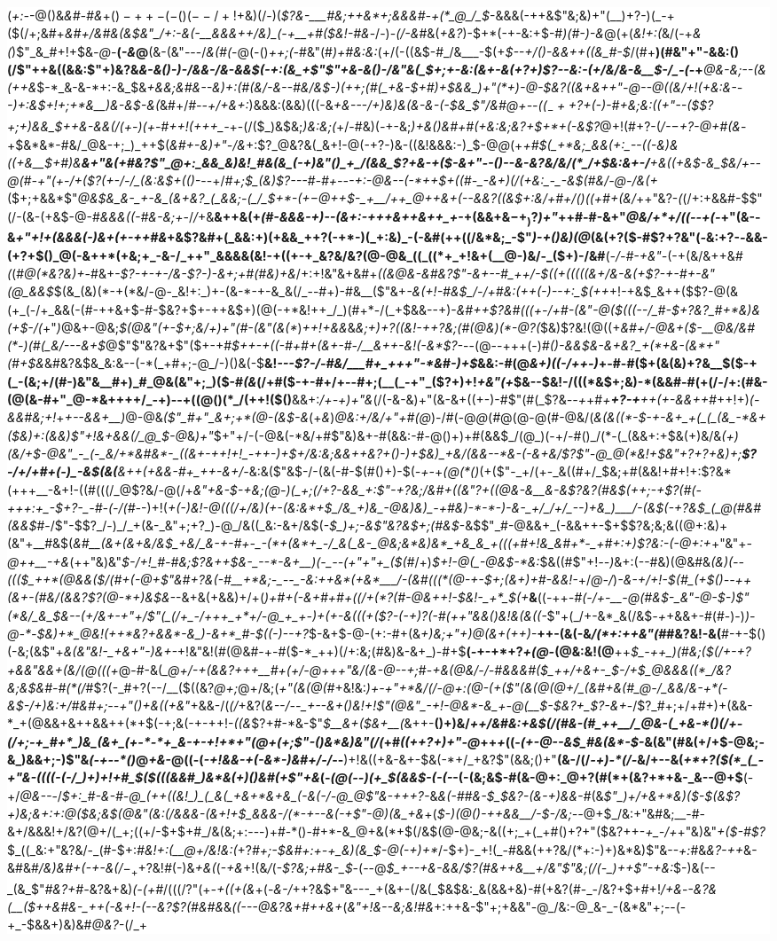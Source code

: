 (_+:-_-@()&*&#-#&*+$()-++-(-()(--/+!+$&)(/-)(_$?&-___#&;++&*+;&&&#-+(*_@_/_$_-&&&(-++&$"&;&)+"(__)+?-)(_-+($(/+;&#+*&#+/_&_#&(&$&"_/+:-&(-__&&&++/&)_(-+__+#($&!-#&*-/-)-_(/-&_#&(_+&?_)-$+*(-+-&:+$-#_)(#-)-&_@(+(_&!+:(_&/(-+_&(_)$"_&_#+!+$&*-@-*__(_-&_@__(&-(&"---/_&(#(_-@(-()_++;(-_#&"(#_)+#&:&:_(+/(-((&$-#_/&___-$(+_$--+/()-&&++((&_#-$_/(#+__)(#&"+"-&&:()(/$"++&((&&:$"+)&?&*&-_&()-)-/&&-/&-_&&$(-+:(&_+$"$"+&-&()-/&"&(_$+;+-&:(_&_+-&(+?+)$?--&:-(+/&/&-&__$-/_-(*-+___@&-&;--(&(++&_$-*_&-&-*+:-&_$&*+&&;&#&--&_)+:(#(_&/-&-_-#&/&$-)(++;(#(_+&-$+#_)+$&&_)+"(*+)-@-$&?_((&+&_++"-@_--@((&/+!(+&:&-_--)+:&$+!+;+*&__)&-&$-&(*&#+/_#--+/+&+:_)&&&:(&&)(((-&*+&---/+)&)&(&-&_-(-$&_$"_/&#_@+--$((_-++$?+(-)-#+_&;&:((+"--($$?+;+)&&_$++&-&&(/(+-)(+-#_++!_(+++_-*+-(/($_)&$&;_)&:&;(_+/-#&)(*-*+-&;_)+&()&#+#(+&:&;&?+$+*+(-&$?_@+!(#+?-(_/-$-$+?-@+#(&_-+$&*&*-#&/_@&-+;_)_++$(_&#+-&)+"-/&_+:$?_@&?&(_&+!-@(-+?-)&-((&!&&&:-)_$-@_@_(+*+#_$(_+*&;_&&(+:_--((-&)&((+&__$+#_)&__&+"&(+#&?$"_@+:_&&_&)&!_#&(&_(-+)&"()_+_/(&&_$?+_&-+(_$-&+"--()--&-&?&/&/(*_/+$&:&+-/__+&((_+&$-&_$&/+--@(#_-+"(+-/+($?(+-/-/_(&:&$+(()-*--+/___#+;_$_(&)$?---#-#+---+:-@&--(-*_++$+((#-_-&+)(/(+&:_-_-&$(#&/-@-/&(+_($+;+&&*$"_@&$&_&-_+-&_(&+&?_(_&&;-(_/_$+*-(+$-@+$+$-_+__/++_@++&+(--&&?((&$+:&/+#+/()((+#+(&/_++"&?-*(*(/+:+&&#-$$"(/-(&-(+&$-@-#_&&&((-#&-&;+_-/_/_+&__&++&(+*(#-&&&-_+)_--_(&+:-+++_&++&++_+*-+(&&+&$-+_)$?_)+"_++#-#-&+"_@&/+*+/((--+(-_+"(&--&_+"+!+(&&&(-)&+(+-++#&_+&$?&#+(_&&:+)(+&&_++?(-+*-)(_+:&)_-(-&#(++((/&*&;_-$"_)-+()&)(@_(&(+?($-#$?+?&"(*-*&:+?-_-_&&-(+?+$()_@(-&++*(+&;+_-&-/_++"_&&&&(&!-+((+-+_&?&/&?(@-@&_((_((*+_+!&+(__@-)&/-_($+)-/&#__(*_-_/-#-+&"-*(-+(&/&++&_#(_(#_@(*&?&)+_-#&+-*$?-+-+-/&-$?-*_)-&+;+#(#&)+&_/+:+!&"&+&#+*_(_(&*_@&-&#&?$"-&+--#_++/-$((+*(((((&+/&-&*($+$$?-+-#+-&"(@_&&$_$(&_(&)(*-+(*&/-@-_&!+:_)+-(&-*-+-&_&(/_--#+)-#&__($"&+_-&(+!-#&$_/-/+#&:(++(-)--+:_$(++_+!-+&$_&++($$?-@(&(+_(-/+_&&(-(#-++&+$-#-$&?+$+-++&$+)(@(-+*&!++_/_)(#+*-/(_+$&&--+)-*&#++$?&#(((+-/+#-(&"-@($(((--/_#-$+?&?_#+*&)&(+$-/(*+"_)_@&+-@&;_$(@&"(+-$+;&/+)+"(#-(&"(&(*_)_++!+&&_&_&;+)+?(*(*&!-++?&;(#(@&)(*-@$?($_$&)$?&!(@((+_&#+/-@&+($-__@&/&#(*-)(#(_&/---&+$_@$"$"&?&$+$$"($+-+#_$++-+((-#+#+(&+-#-/__&++-&!(-&*$?-_--(@--+++(-)_#()-&&$&-&+&?_+(*+&-(&*+"(#+$&_&#&?&$&_&:&--(-*(_+#+;-@_/-)()&(-$__&!_---$?-/-#&/___#+_+++"-*&#-)+$_&&:-#(@_&+)((-/++-)_+-#-#($+(&(&)+?&__$($-+(_-(&;+/(#-)&"&__#+)_#_@&(&"+;_)($-#_(&_(/+#($-+-#+/+--#+;(__(_-+"_($?+)+!_+&"(+_$&--$&!-/(((*&$+;&)-*(&&#-#(+(/-/+:(#&-(@(&-#+"_@-*&++++/_-+)--+((@()(*_/(++!($()__&&+:_/+-+)+"&_(/(-&-&)+"(&-&+((+-)-#$"(#(_$?&_--+_+#_+__+?-+__++(+-*&&+*+#_++!+)_(-&&#&;+!_+_+--&&+__)_@-@&_(*$"_#+"_&+;+*(@-(&$-*&_(+_&_)_@&:+/&/+"+#(@_)-/_#_(_-_@_@_(_#_@(@-@(#-@&/(_&(&((*-$-+-&+_+(_(_(&_-*&+($&)+:(&&)$"+!&+&&(/_@_$-@_&_)+"_$+"+/-(-@&(-*&/+#$"&)&+-#(&&:-#-@()+)+#(&&$_/(@_)(-+/-#()_/(*-(_(&&+:+$&(+)&/&*(_+)(_&____/+$-@&"_-_(-_&/+*&#&*-_((&+-++!+!_-++-)+$_+_/&:&;&&++&?+_()-)+$&)_+&/(&&--*&-(-&+&/$?$"-@_@(*&!+$&"+?+?+&_)+;__$?-/+/+#+(-)_-&$(&(___&++(+&&_-#+_++-&+/-*&:&($"&$-/-(&(-#-$(#()+)-$(_-+-_+*(*_@(*()_$(+($$"-_+/(+-_&((#+/_$&;+#(&&!+#+!+:$?&*(+++__-&+!-((#(((/_@$?&/-@(/+*&"+&-$-+&;(@-)(_+;(/+?-&&_+:$"-_+?&;_/&#_+((&"$?+$(_(@&-&__&-&$?&?(#&$(++;-+$?(#(-+++:+_-$+?-_-#-(-/(#-*-)+!(_+(-)&!-@(((/+/&)(+-(&:&*+$_/&_+)&_-@&)&)_-+#&)-*-*-)-&-_+/_/+/_--)+&_)___/-(&$(-+?&$_(_@(#&#(&&$_#-/$"-$$?_/-)_/_+(&-_&"+;+?_)-@_/&((_&:-&+/&$(-_$_)+;-&$"&?&$+;(#&$_-&$$"_#-@&&+_(-&&++-$+$$?&;&;&((@+:&)+(&"+__#&$(_&#__(&+(&+&/&$_+&/_&-+-#+-_-(*+(&*+_-/_&(_&-_@&;&*&)&*_+&_&_+(((+#+!&_&#+*-_+#+:+)$?&:-(-@+:+_+"&"+_-@++__-+&_(++"&)&"_$-/+!_#-#&;$?&++$&-_--*-&+__)(-_--(+"+"+_($(#_/+)_$+!-@(_-@&$-*&:_$&((#$"+!_--)_&+:(--#&)(@&#&*_(&)(--(_(($_++*(@&&($_/(#+(-@_+$"&#+?&(-#__+*&;-_--_-&:++&*(+&*___/-(&#(((*(@-+-$+;(&+)+#-&&!-*+/_@-/_)_-&-+/+!-$(#_(+$()--++(&+-(#&/(&&?$?(@-*+)&$&-_-&+&(+&&)+/+(_)+#+(-&+#+#+((/+$(*$?(#-@&++!-$&!-_+*_$(+___&__((-++*-#_(-/+-__-@(#&$-_&"-@-$-)$"(*&/_&_$&--(+/&_+-+"+/$"(_(/+_-/+++_+*+/-@_+_+-)+(+-&(((+($?-(-$+)$?_(-#(++"&&()&!&_(&((-*$"+(_/+-&*_&(/&$_-+_+&&+-#(#-)-)_)-@-*-$&)+*_@&!(++*&?+&&*-&_)-&+*_#-$((-)--+?_$-&+$-@-(+:-#+(&*+)&;+"+)_@(_&+(++)-*__++-(&(-&_/(*+:++&"(#_#&?&!-&(__#-+-$()(-&;(&$"+*&(&"&!-_+&+"-)&+-*+!&"&!(#(@&#-+-#($-*_++)(/+:&;(#&)&-&+_)-#+$__(*-*+-+*+?_+(@-_(@&:&!(@__++_$_-++_)(#&;($(/+-+?+&&"&&+(&/(@(((+_@-#-&(*_@+*_/-+(&&?+++__#+(+/-@+++"&/(&-@--+;_#-_+&(@&/-/-#&&&#($_++/+&+-_$-/+$_@&&&((*_/&?&;&$&#-#(*(/_#$?(-_#+?(--/__($((&?_@+;_@+/&;(_+"(&(@(#_+&!&:___)+-+"+*&/(/-@+:(@-(+($"(&(@(@+/_(&#+&(#_@-/_&&/&-+*(-&$-/+)&:+/_#&#+;--+"_$()+$&((+&"_+&&-/(_(/_+&?(*&--/--_+--&+()&!+!$"(@&"_-+!-@&*-&_+-@(__$-$&?+_$?-&+*-/$?_#+;+/+#+)+(&&-*_+(@&&+&++&&++(*+$(-+;&(-+-++!-*((&*$?+#-*&-$"_$__&+($&+__(_&++-__()+)&/_++/&#&:+*&$(/(#&-(#_++__/_@&-(_+&-*()(/+-(/+;-+_#+*_)&_(&+_(+-*-*+_&-+-+!+*+"(@+(+;$"-*()&*&)&"(/(_+#_((++?+)+"-@_++_+_((-*(+-@--&$_#&(&*-$-*&(&"(#&(+/+$-@&;-&_)&&+;-)$"&_(-+--*()_@_+&-_@((-(_-+!&&-+(-&*-)&#+/-/_--__)+!&((+&-&+-$&(-*+/_+&?$"(&&;()+"__(&-/(/_-+)-*(/-_&/+--&(_+*+?($(*_(_-+"&-((((-(-/_)+)+!+#_$($(((&&#_)&*&(+)()&#(+$"+&_(-*(@(-_-_)(+_$(&&$-(-(-*-(-(&;&$-#(&-@+:_@+?(#(*+(&?+*+&-_&--@+$__(-+/_@&--_-/_$+:_#-&-#-@_(++((&!_)_(_&(_+&+*&+&_(-&(-/-@_@$"&-+++?-_&___&(-#_#&_-$_$&?-(&-+)&&-#_(&*$"_)+/+&+*&)($-$(&$?+)&;&_+:+:_@($&;&$(@&"_(&:(/&&&-(&+!+$_&&&-/(*-+--&(-+$"-@_)(&_+&*+(_$-)(@()-++&&__/-$-/&;--_@+$_/&:+"&#&;__-#-&+/&&&!+/&?(@+/(_+;((+/-$+$+#_/&(&;+:---)+#-*()-#+*-&_@+&(*+$(/&$(@-@&;-&((+;_+(_+#()+?+"($&?++-*+_-/+*+"&)&"_+($-#$?_$_((_&:+"&?&/-_(#-$+:_#&!+:(__@+/&!&:(_+?_#+;-$&#+:+-+_&)(&_$-@(-+)+*_/-$+)-_+!(_-#&&(++?&/(*+:-)+)&*&)$"&--_+:_#&*&?-++*&-&#&#_/&)&#+(-*+-&*(/_$-_+$+?&!_#_(-)&*+&(*(*_-+_&*+!(&_/_(_-$?&;+#&-_$_-(--@_$_+--+&-&&/$?(#&++&__+/&"$"&;(/(-_)++$"-+&:_$-)&(--_(&_$"_#&?+#-_&?&+&)_(-(+#_/(((/$?$"(+_-+((+(&_+(-_&-/_++?&$+"&---_+(&+-(/&(_$&$&:_&(&&+&)-#(+&?(#-_-/&?+$+#+!_/+&_-_-&?&(__($++&#&-_++(-&+!-(--&?$?(#&#&_&*((---@&?_&+#+_+&+*(*&"+!_&--&;&!_#&*+:++&-$"+;+&&"-@_/&:-@_&-_-(&*&"+;--(-+_-$&&+)&)&#_@&?-_(/_+